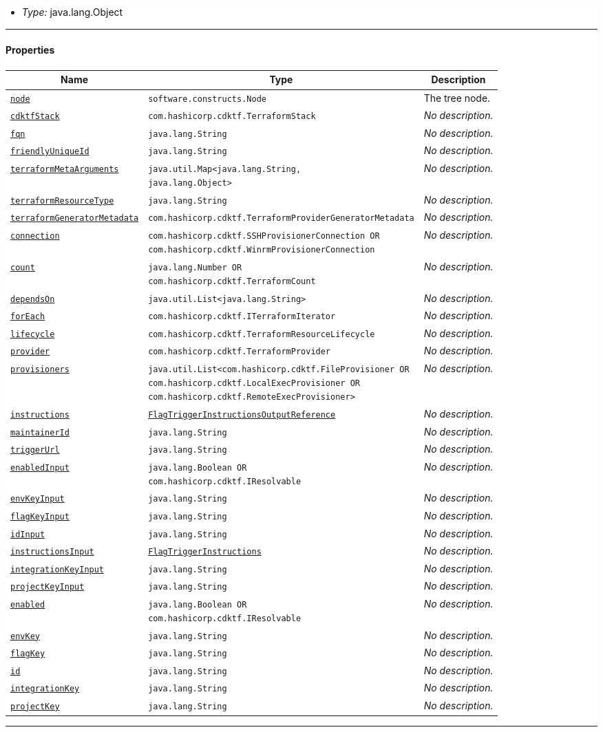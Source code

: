 - *Type:* java.lang.Object

---

#### Properties <a name="Properties" id="Properties"></a>

| **Name** | **Type** | **Description** |
| --- | --- | --- |
| <code><a href="#@cdktf/provider-launchdarkly.flagTrigger.FlagTrigger.property.node">node</a></code> | <code>software.constructs.Node</code> | The tree node. |
| <code><a href="#@cdktf/provider-launchdarkly.flagTrigger.FlagTrigger.property.cdktfStack">cdktfStack</a></code> | <code>com.hashicorp.cdktf.TerraformStack</code> | *No description.* |
| <code><a href="#@cdktf/provider-launchdarkly.flagTrigger.FlagTrigger.property.fqn">fqn</a></code> | <code>java.lang.String</code> | *No description.* |
| <code><a href="#@cdktf/provider-launchdarkly.flagTrigger.FlagTrigger.property.friendlyUniqueId">friendlyUniqueId</a></code> | <code>java.lang.String</code> | *No description.* |
| <code><a href="#@cdktf/provider-launchdarkly.flagTrigger.FlagTrigger.property.terraformMetaArguments">terraformMetaArguments</a></code> | <code>java.util.Map<java.lang.String, java.lang.Object></code> | *No description.* |
| <code><a href="#@cdktf/provider-launchdarkly.flagTrigger.FlagTrigger.property.terraformResourceType">terraformResourceType</a></code> | <code>java.lang.String</code> | *No description.* |
| <code><a href="#@cdktf/provider-launchdarkly.flagTrigger.FlagTrigger.property.terraformGeneratorMetadata">terraformGeneratorMetadata</a></code> | <code>com.hashicorp.cdktf.TerraformProviderGeneratorMetadata</code> | *No description.* |
| <code><a href="#@cdktf/provider-launchdarkly.flagTrigger.FlagTrigger.property.connection">connection</a></code> | <code>com.hashicorp.cdktf.SSHProvisionerConnection OR com.hashicorp.cdktf.WinrmProvisionerConnection</code> | *No description.* |
| <code><a href="#@cdktf/provider-launchdarkly.flagTrigger.FlagTrigger.property.count">count</a></code> | <code>java.lang.Number OR com.hashicorp.cdktf.TerraformCount</code> | *No description.* |
| <code><a href="#@cdktf/provider-launchdarkly.flagTrigger.FlagTrigger.property.dependsOn">dependsOn</a></code> | <code>java.util.List<java.lang.String></code> | *No description.* |
| <code><a href="#@cdktf/provider-launchdarkly.flagTrigger.FlagTrigger.property.forEach">forEach</a></code> | <code>com.hashicorp.cdktf.ITerraformIterator</code> | *No description.* |
| <code><a href="#@cdktf/provider-launchdarkly.flagTrigger.FlagTrigger.property.lifecycle">lifecycle</a></code> | <code>com.hashicorp.cdktf.TerraformResourceLifecycle</code> | *No description.* |
| <code><a href="#@cdktf/provider-launchdarkly.flagTrigger.FlagTrigger.property.provider">provider</a></code> | <code>com.hashicorp.cdktf.TerraformProvider</code> | *No description.* |
| <code><a href="#@cdktf/provider-launchdarkly.flagTrigger.FlagTrigger.property.provisioners">provisioners</a></code> | <code>java.util.List<com.hashicorp.cdktf.FileProvisioner OR com.hashicorp.cdktf.LocalExecProvisioner OR com.hashicorp.cdktf.RemoteExecProvisioner></code> | *No description.* |
| <code><a href="#@cdktf/provider-launchdarkly.flagTrigger.FlagTrigger.property.instructions">instructions</a></code> | <code><a href="#@cdktf/provider-launchdarkly.flagTrigger.FlagTriggerInstructionsOutputReference">FlagTriggerInstructionsOutputReference</a></code> | *No description.* |
| <code><a href="#@cdktf/provider-launchdarkly.flagTrigger.FlagTrigger.property.maintainerId">maintainerId</a></code> | <code>java.lang.String</code> | *No description.* |
| <code><a href="#@cdktf/provider-launchdarkly.flagTrigger.FlagTrigger.property.triggerUrl">triggerUrl</a></code> | <code>java.lang.String</code> | *No description.* |
| <code><a href="#@cdktf/provider-launchdarkly.flagTrigger.FlagTrigger.property.enabledInput">enabledInput</a></code> | <code>java.lang.Boolean OR com.hashicorp.cdktf.IResolvable</code> | *No description.* |
| <code><a href="#@cdktf/provider-launchdarkly.flagTrigger.FlagTrigger.property.envKeyInput">envKeyInput</a></code> | <code>java.lang.String</code> | *No description.* |
| <code><a href="#@cdktf/provider-launchdarkly.flagTrigger.FlagTrigger.property.flagKeyInput">flagKeyInput</a></code> | <code>java.lang.String</code> | *No description.* |
| <code><a href="#@cdktf/provider-launchdarkly.flagTrigger.FlagTrigger.property.idInput">idInput</a></code> | <code>java.lang.String</code> | *No description.* |
| <code><a href="#@cdktf/provider-launchdarkly.flagTrigger.FlagTrigger.property.instructionsInput">instructionsInput</a></code> | <code><a href="#@cdktf/provider-launchdarkly.flagTrigger.FlagTriggerInstructions">FlagTriggerInstructions</a></code> | *No description.* |
| <code><a href="#@cdktf/provider-launchdarkly.flagTrigger.FlagTrigger.property.integrationKeyInput">integrationKeyInput</a></code> | <code>java.lang.String</code> | *No description.* |
| <code><a href="#@cdktf/provider-launchdarkly.flagTrigger.FlagTrigger.property.projectKeyInput">projectKeyInput</a></code> | <code>java.lang.String</code> | *No description.* |
| <code><a href="#@cdktf/provider-launchdarkly.flagTrigger.FlagTrigger.property.enabled">enabled</a></code> | <code>java.lang.Boolean OR com.hashicorp.cdktf.IResolvable</code> | *No description.* |
| <code><a href="#@cdktf/provider-launchdarkly.flagTrigger.FlagTrigger.property.envKey">envKey</a></code> | <code>java.lang.String</code> | *No description.* |
| <code><a href="#@cdktf/provider-launchdarkly.flagTrigger.FlagTrigger.property.flagKey">flagKey</a></code> | <code>java.lang.String</code> | *No description.* |
| <code><a href="#@cdktf/provider-launchdarkly.flagTrigger.FlagTrigger.property.id">id</a></code> | <code>java.lang.String</code> | *No description.* |
| <code><a href="#@cdktf/provider-launchdarkly.flagTrigger.FlagTrigger.property.integrationKey">integrationKey</a></code> | <code>java.lang.String</code> | *No description.* |
| <code><a href="#@cdktf/provider-launchdarkly.flagTrigger.FlagTrigger.property.projectKey">projectKey</a></code> | <code>java.lang.String</code> | *No description.* |

---